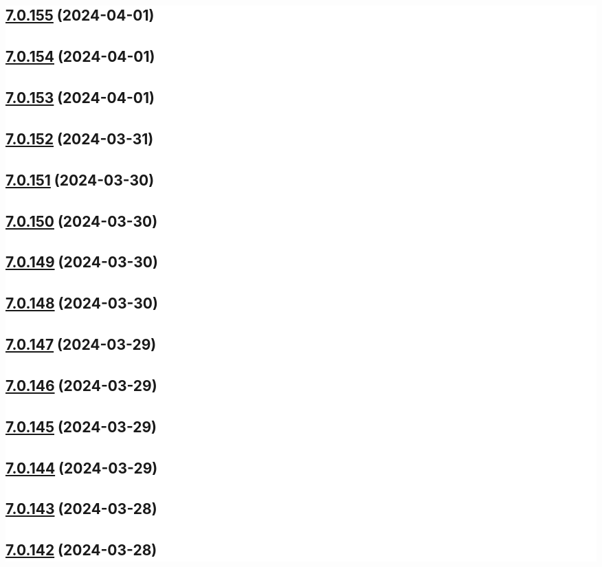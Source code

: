 ## [7.0.155](https://github.com/sprucelabsai-community/spruce-adventure-skill/compare/v7.0.154...v7.0.155) (2024-04-01)

## [7.0.154](https://github.com/sprucelabsai-community/spruce-adventure-skill/compare/v7.0.153...v7.0.154) (2024-04-01)

## [7.0.153](https://github.com/sprucelabsai-community/spruce-adventure-skill/compare/v7.0.152...v7.0.153) (2024-04-01)

## [7.0.152](https://github.com/sprucelabsai-community/spruce-adventure-skill/compare/v7.0.151...v7.0.152) (2024-03-31)

## [7.0.151](https://github.com/sprucelabsai-community/spruce-adventure-skill/compare/v7.0.150...v7.0.151) (2024-03-30)

## [7.0.150](https://github.com/sprucelabsai-community/spruce-adventure-skill/compare/v7.0.149...v7.0.150) (2024-03-30)

## [7.0.149](https://github.com/sprucelabsai-community/spruce-adventure-skill/compare/v7.0.148...v7.0.149) (2024-03-30)

## [7.0.148](https://github.com/sprucelabsai-community/spruce-adventure-skill/compare/v7.0.147...v7.0.148) (2024-03-30)

## [7.0.147](https://github.com/sprucelabsai-community/spruce-adventure-skill/compare/v7.0.146...v7.0.147) (2024-03-29)

## [7.0.146](https://github.com/sprucelabsai-community/spruce-adventure-skill/compare/v7.0.145...v7.0.146) (2024-03-29)

## [7.0.145](https://github.com/sprucelabsai-community/spruce-adventure-skill/compare/v7.0.144...v7.0.145) (2024-03-29)

## [7.0.144](https://github.com/sprucelabsai-community/spruce-adventure-skill/compare/v7.0.143...v7.0.144) (2024-03-29)

## [7.0.143](https://github.com/sprucelabsai-community/spruce-adventure-skill/compare/v7.0.142...v7.0.143) (2024-03-28)

## [7.0.142](https://github.com/sprucelabsai-community/spruce-adventure-skill/compare/v7.0.141...v7.0.142) (2024-03-28)
